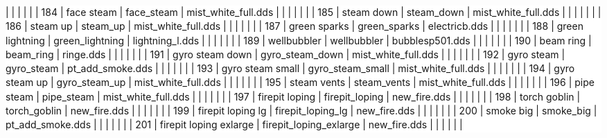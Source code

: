 |  |  |  |  |
| 184 | face steam | face\_steam | mist\_white\_full.dds |
|  |  |  |  |
| 185 | steam down | steam\_down | mist\_white\_full.dds |
|  |  |  |  |
| 186 | steam up | steam\_up | mist\_white\_full.dds |
|  |  |  |  |
| 187 | green sparks | green\_sparks | electricb.dds |
|  |  |  |  |
| 188 | green lightning | green\_lightning | lightning\_l.dds |
|  |  |  |  |
| 189 | wellbubbler | wellbubbler | bubblesp501.dds |
|  |  |  |  |
| 190 | beam ring | beam\_ring | ringe.dds |
|  |  |  |  |
| 191 | gyro steam down | gyro\_steam\_down | mist\_white\_full.dds |
|  |  |  |  |
| 192 | gyro steam | gyro\_steam | pt\_add\_smoke.dds |
|  |  |  |  |
| 193 | gyro steam small | gyro\_steam\_small | mist\_white\_full.dds |
|  |  |  |  |
| 194 | gyro steam up | gyro\_steam\_up | mist\_white\_full.dds |
|  |  |  |  |
| 195 | steam vents | steam\_vents | mist\_white\_full.dds |
|  |  |  |  |
| 196 | pipe steam | pipe\_steam | mist\_white\_full.dds |
|  |  |  |  |
| 197 | firepit loping | firepit\_loping | new\_fire.dds |
|  |  |  |  |
| 198 | torch goblin | torch\_goblin | new\_fire.dds |
|  |  |  |  |
| 199 | firepit loping lg | firepit\_loping\_lg | new\_fire.dds |
|  |  |  |  |
| 200 | smoke big | smoke\_big | pt\_add\_smoke.dds |
|  |  |  |  |
| 201 | firepit loping exlarge | firepit\_loping\_exlarge | new\_fire.dds |
|  |  |  |  |